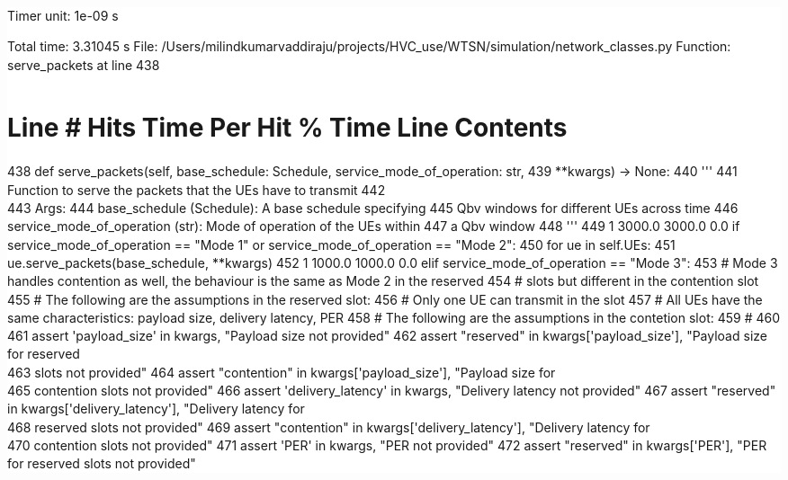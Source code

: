 Timer unit: 1e-09 s

Total time: 3.31045 s
File: /Users/milindkumarvaddiraju/projects/HVC_use/WTSN/simulation/network_classes.py
Function: serve_packets at line 438

Line #      Hits         Time  Per Hit   % Time  Line Contents
==============================================================
   438                                               def serve_packets(self, base_schedule: Schedule, service_mode_of_operation: str, 
   439                                                                 **kwargs) -> None:
   440                                                   '''
   441                                                   Function to serve the packets that the UEs have to transmit
   442                                           
   443                                                   Args:
   444                                                       base_schedule (Schedule): A base schedule specifying
   445                                                           Qbv windows for different UEs across time
   446                                                       service_mode_of_operation (str): Mode of operation of the UEs within 
   447                                                           a Qbv window
   448                                                   '''
   449         1       3000.0   3000.0      0.0          if service_mode_of_operation == "Mode 1" or service_mode_of_operation == "Mode 2":
   450                                                       for ue in self.UEs:
   451                                                           ue.serve_packets(base_schedule, **kwargs)
   452         1       1000.0   1000.0      0.0          elif service_mode_of_operation == "Mode 3":
   453                                                       # Mode 3 handles contention as well, the behaviour is the same as Mode 2 in the reserved
   454                                                       # slots but different in the contention slot
   455                                                       # The following are the assumptions in the reserved slot:
   456                                                           # Only one UE can transmit in the slot
   457                                                           # All UEs have the same characteristics: payload size, delivery latency, PER
   458                                                       # The following are the assumptions in the contetion slot:
   459                                                       # 
   460                                                       
   461                                                       assert 'payload_size' in kwargs, "Payload size not provided"
   462                                                       assert "reserved" in kwargs['payload_size'], "Payload size for reserved \
   463                                                           slots not provided"
   464                                                       assert "contention" in kwargs['payload_size'], "Payload size for \
   465                                                           contention slots not provided"
   466                                                       assert 'delivery_latency' in kwargs, "Delivery latency not provided"
   467                                                       assert "reserved" in kwargs['delivery_latency'], "Delivery latency for \
   468                                                           reserved slots not provided"
   469                                                       assert "contention" in kwargs['delivery_latency'], "Delivery latency for \
   470                                                           contention slots not provided"
   471                                                       assert 'PER' in kwargs, "PER not provided"
   472                                                       assert "reserved" in kwargs['PER'], "PER for reserved slots not provided"
